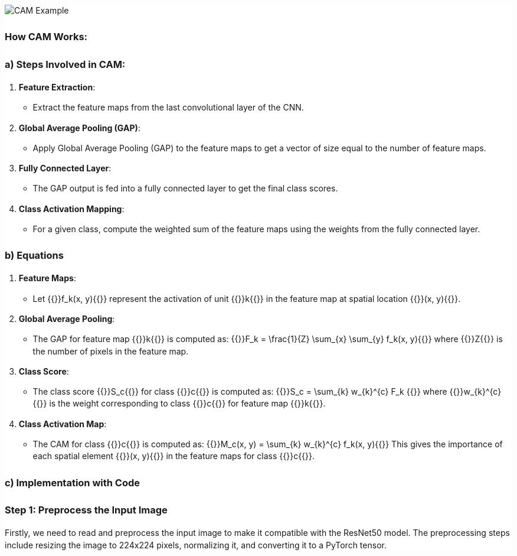 ![CAM Example](/SeCAM/CAM_architecture.png)

### How CAM Works:

### a) Steps Involved in CAM:

1. **Feature Extraction**:

    - Extract the feature maps from the last convolutional layer of the CNN.

2. **Global Average Pooling (GAP)**:

    - Apply Global Average Pooling (GAP) to the feature maps to get a vector of size equal to the number of feature maps.

3. **Fully Connected Layer**:

    - The GAP output is fed into a fully connected layer to get the final class scores.

4. **Class Activation Mapping**:
    - For a given class, compute the weighted sum of the feature maps using the weights from the fully connected layer.

### b) Equations

1. **Feature Maps**:

    - Let {{<katex>}}f_k(x, y){{</katex>}} represent the activation of unit {{<katex>}}k{{</katex>}} in the feature map at spatial location {{<katex>}}(x, y){{</katex>}}.

2. **Global Average Pooling**:

    - The GAP for feature map {{<katex>}}k{{</katex>}} is computed as:
      {{<katex display>}}F_k = \frac{1}{Z} \sum_{x} \sum_{y} f_k(x, y){{</katex>}}
      where {{<katex>}}Z{{</katex>}} is the number of pixels in the feature map.

3. **Class Score**:

    - The class score {{<katex>}}S_c{{</katex>}} for class {{<katex>}}c{{</katex>}} is computed as:
      {{<katex display>}}S_c = \sum_{k} w_{k}^{c} F_k {{</katex>}}
      where {{<katex>}}w_{k}^{c}{{</katex>}} is the weight corresponding to class {{<katex>}}c{{</katex>}} for feature map {{<katex>}}k{{</katex>}}.

4. **Class Activation Map**:
    - The CAM for class {{<katex>}}c{{</katex>}} is computed as: {{<katex display>}}M_c(x, y) = \sum_{k} w_{k}^{c} f_k(x, y){{</katex>}}
      This gives the importance of each spatial element {{<katex>}}(x, y){{</katex>}} in the feature maps for class {{<katex>}}c{{</katex>}}.

### c) Implementation with Code

### Step 1: Preprocess the Input Image

Firstly, we need to read and preprocess the input image to make it compatible with the ResNet50 model.
The preprocessing steps include resizing the image to 224x224 pixels, normalizing it, and converting it to a PyTorch tensor.
